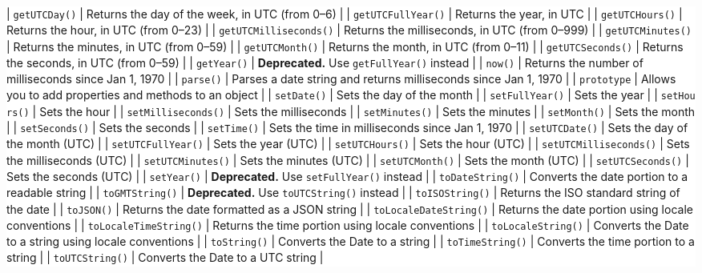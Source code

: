 | `getUTCDay()`          | Returns the day of the week, in UTC (from 0–6)                      |
| `getUTCFullYear()`     | Returns the year, in UTC                                            |
| `getUTCHours()`        | Returns the hour, in UTC (from 0–23)                                |
| `getUTCMilliseconds()` | Returns the milliseconds, in UTC (from 0–999)                       |
| `getUTCMinutes()`      | Returns the minutes, in UTC (from 0–59)                             |
| `getUTCMonth()`        | Returns the month, in UTC (from 0–11)                               |
| `getUTCSeconds()`      | Returns the seconds, in UTC (from 0–59)                             |
| `getYear()`            | **Deprecated.** Use `getFullYear()` instead                         |
| `now()`                | Returns the number of milliseconds since Jan 1, 1970                |
| `parse()`              | Parses a date string and returns milliseconds since Jan 1, 1970     |
| `prototype`            | Allows you to add properties and methods to an object               |
| `setDate()`            | Sets the day of the month                                           |
| `setFullYear()`        | Sets the year                                                       |
| `setHours()`           | Sets the hour                                                       |
| `setMilliseconds()`    | Sets the milliseconds                                               |
| `setMinutes()`         | Sets the minutes                                                    |
| `setMonth()`           | Sets the month                                                      |
| `setSeconds()`         | Sets the seconds                                                    |
| `setTime()`            | Sets the time in milliseconds since Jan 1, 1970                     |
| `setUTCDate()`         | Sets the day of the month (UTC)                                     |
| `setUTCFullYear()`     | Sets the year (UTC)                                                 |
| `setUTCHours()`        | Sets the hour (UTC)                                                 |
| `setUTCMilliseconds()` | Sets the milliseconds (UTC)                                         |
| `setUTCMinutes()`      | Sets the minutes (UTC)                                              |
| `setUTCMonth()`        | Sets the month (UTC)                                                |
| `setUTCSeconds()`      | Sets the seconds (UTC)                                              |
| `setYear()`            | **Deprecated.** Use `setFullYear()` instead                         |
| `toDateString()`       | Converts the date portion to a readable string                      |
| `toGMTString()`        | **Deprecated.** Use `toUTCString()` instead                         |
| `toISOString()`        | Returns the ISO standard string of the date                         |
| `toJSON()`             | Returns the date formatted as a JSON string                         |
| `toLocaleDateString()` | Returns the date portion using locale conventions                   |
| `toLocaleTimeString()` | Returns the time portion using locale conventions                   |
| `toLocaleString()`     | Converts the Date to a string using locale conventions              |
| `toString()`           | Converts the Date to a string                                       |
| `toTimeString()`       | Converts the time portion to a string                               |
| `toUTCString()`        | Converts the Date to a UTC string                                   |